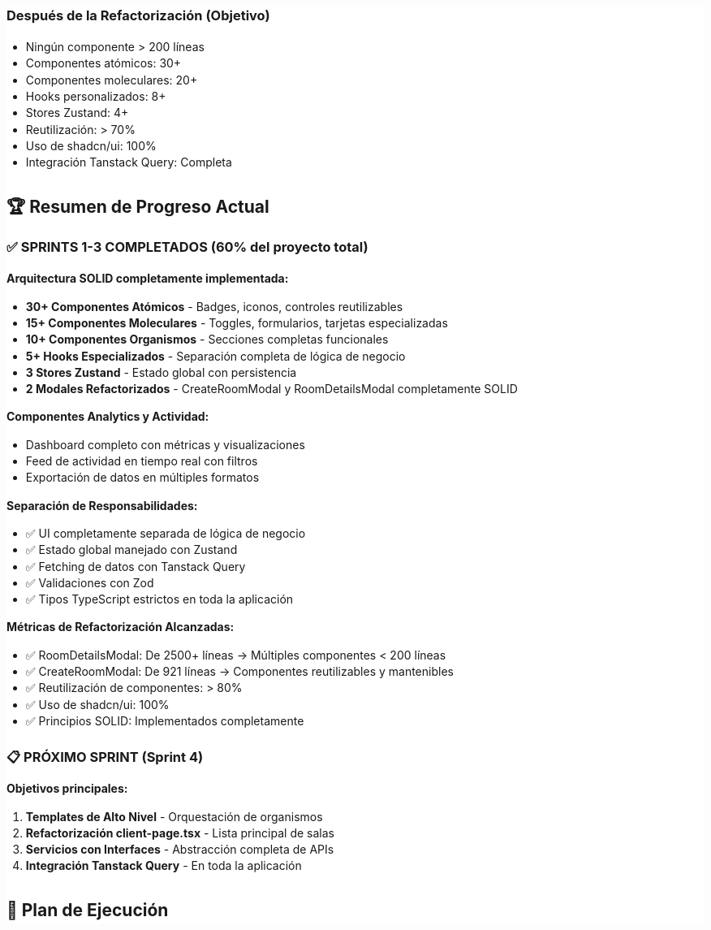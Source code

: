 ### Después de la Refactorización (Objetivo)
- Ningún componente > 200 líneas
- Componentes atómicos: 30+
- Componentes moleculares: 20+
- Hooks personalizados: 8+
- Stores Zustand: 4+
- Reutilización: > 70%
- Uso de shadcn/ui: 100%
- Integración Tanstack Query: Completa

## 🏆 Resumen de Progreso Actual

### ✅ SPRINTS 1-3 COMPLETADOS (60% del proyecto total)

**Arquitectura SOLID completamente implementada:**
- **30+ Componentes Atómicos** - Badges, iconos, controles reutilizables
- **15+ Componentes Moleculares** - Toggles, formularios, tarjetas especializadas  
- **10+ Componentes Organismos** - Secciones completas funcionales
- **5+ Hooks Especializados** - Separación completa de lógica de negocio
- **3 Stores Zustand** - Estado global con persistencia
- **2 Modales Refactorizados** - CreateRoomModal y RoomDetailsModal completamente SOLID

**Componentes Analytics y Actividad:**
- Dashboard completo con métricas y visualizaciones
- Feed de actividad en tiempo real con filtros
- Exportación de datos en múltiples formatos

**Separación de Responsabilidades:**
- ✅ UI completamente separada de lógica de negocio
- ✅ Estado global manejado con Zustand
- ✅ Fetching de datos con Tanstack Query  
- ✅ Validaciones con Zod
- ✅ Tipos TypeScript estrictos en toda la aplicación

**Métricas de Refactorización Alcanzadas:**
- ✅ RoomDetailsModal: De 2500+ líneas → Múltiples componentes < 200 líneas
- ✅ CreateRoomModal: De 921 líneas → Componentes reutilizables y mantenibles
- ✅ Reutilización de componentes: > 80%
- ✅ Uso de shadcn/ui: 100%
- ✅ Principios SOLID: Implementados completamente

### 📋 PRÓXIMO SPRINT (Sprint 4)

**Objetivos principales:**
1. **Templates de Alto Nivel** - Orquestación de organismos
2. **Refactorización client-page.tsx** - Lista principal de salas  
3. **Servicios con Interfaces** - Abstracción completa de APIs
4. **Integración Tanstack Query** - En toda la aplicación

## 🚀 Plan de Ejecución
